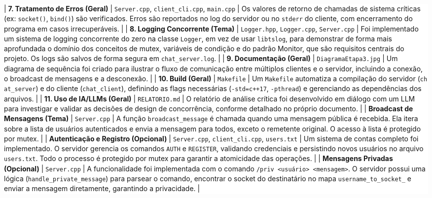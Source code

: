 | **7. Tratamento de Erros (Geral)** | `Server.cpp`, `client_cli.cpp`, `main.cpp` | Os valores de retorno de chamadas de sistema críticas (ex: `socket()`, `bind()`) são verificados. Erros são reportados no log do servidor ou no `stderr` do cliente, com encerramento do programa em casos irrecuperáveis. |
| **8. Logging Concorrente (Tema)** | `Logger.hpp`, `Logger.cpp`, `Server.cpp` | Foi implementado um sistema de logging concorrente do zero na classe `Logger`, em vez de usar `libtslog`, para demonstrar de forma mais aprofundada o domínio dos conceitos de mutex, variáveis de condição e do padrão Monitor, que são requisitos centrais do projeto. Os logs são salvos de forma segura em `chat_server.log`. |
| **9. Documentação (Geral)** | `DiagramaEtapa3.jpg` | Um diagrama de sequência foi criado para ilustrar o fluxo de comunicação entre múltiplos clientes e o servidor, incluindo a conexão, o broadcast de mensagens e a desconexão. |
| **10. Build (Geral)** | `Makefile` | Um `Makefile` automatiza a compilação do servidor (`chat_server`) e do cliente (`chat_client`), definindo as flags necessárias (`-std=c++17`, `-pthread`) e gerenciando as dependências dos arquivos. |
| **11. Uso de IA/LLMs (Geral)** | `RELATORIO.md` | O relatório de análise crítica foi desenvolvido em diálogo com um LLM para investigar e validar as decisões de design de concorrência, conforme detalhado no próprio documento. |
| **Broadcast de Mensagens (Tema)** | `Server.cpp` | A função `broadcast_message` é chamada quando uma mensagem pública é recebida. Ela itera sobre a lista de usuários autenticados e envia a mensagem para todos, exceto o remetente original. O acesso à lista é protegido por mutex. |
| **Autenticação e Registro (Opcional)** | `Server.cpp`, `client_cli.cpp`, `users.txt` | Um sistema de contas completo foi implementado. O servidor gerencia os comandos `AUTH` e `REGISTER`, validando credenciais e persistindo novos usuários no arquivo `users.txt`. Todo o processo é protegido por mutex para garantir a atomicidade das operações. |
| **Mensagens Privadas (Opcional)** | `Server.cpp` | A funcionalidade foi implementada com o comando `/priv <usuário> <mensagem>`. O servidor possui uma lógica (`handle_private_message`) para parsear o comando, encontrar o socket do destinatário no mapa `username_to_socket_` e enviar a mensagem diretamente, garantindo a privacidade. |